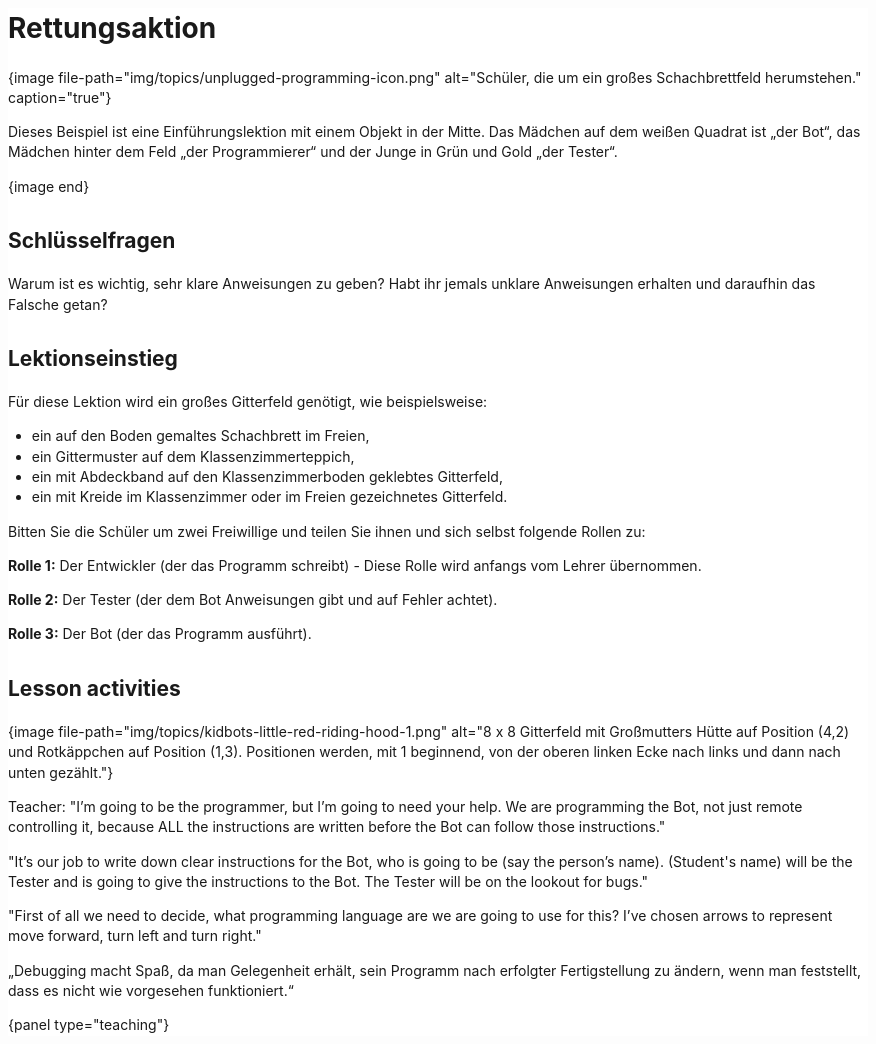 # Rettungsaktion

{image file-path="img/topics/unplugged-programming-icon.png" alt="Schüler, die um ein großes Schachbrettfeld herumstehen." caption="true"}

Dieses Beispiel ist eine Einführungslektion mit einem Objekt in der Mitte. Das Mädchen auf dem weißen Quadrat ist „der Bot“, das Mädchen hinter dem Feld „der Programmierer“ und der Junge in Grün und Gold „der Tester“.   

{image end}

## Schlüsselfragen

Warum ist es wichtig, sehr klare Anweisungen zu geben? Habt ihr jemals unklare Anweisungen erhalten und daraufhin das Falsche getan?

## Lektionseinstieg

Für diese Lektion wird ein großes Gitterfeld genötigt, wie beispielsweise:

- ein auf den Boden gemaltes Schachbrett im Freien,
- ein Gittermuster auf dem Klassenzimmerteppich,
- ein mit Abdeckband auf den Klassenzimmerboden geklebtes Gitterfeld,
- ein mit Kreide im Klassenzimmer oder im Freien gezeichnetes Gitterfeld.

Bitten Sie die Schüler um zwei Freiwillige und teilen Sie ihnen und sich selbst folgende Rollen zu:

**Rolle 1:** Der Entwickler (der das Programm schreibt) - Diese Rolle wird anfangs vom Lehrer übernommen.

**Rolle 2:** Der Tester (der dem Bot Anweisungen gibt und auf Fehler achtet).

**Rolle 3:** Der Bot (der das Programm ausführt).

## Lesson activities

{image file-path="img/topics/kidbots-little-red-riding-hood-1.png" alt="8 x 8 Gitterfeld mit Großmutters Hütte auf Position (4,2) und Rotkäppchen auf Position (1,3). Positionen werden, mit 1 beginnend, von der oberen linken Ecke nach links und dann nach unten gezählt."}

Teacher: "I’m going to be the programmer, but I’m going to need your help. We are programming the Bot, not just remote controlling it, because ALL the instructions are written before the Bot can follow those instructions."

"It’s our job to write down clear instructions for the Bot, who is going to be (say the person’s name). (Student's name) will be the Tester and is going to give the instructions to the Bot. The Tester will be on the lookout for bugs."

"First of all we need to decide, what programming language are we are going to use for this? I’ve chosen arrows to represent move forward, turn left and turn right."

„Debugging macht Spaß, da man Gelegenheit erhält, sein Programm nach erfolgter Fertigstellung zu ändern, wenn man feststellt, dass es nicht wie vorgesehen funktioniert.“

{panel type="teaching"}
